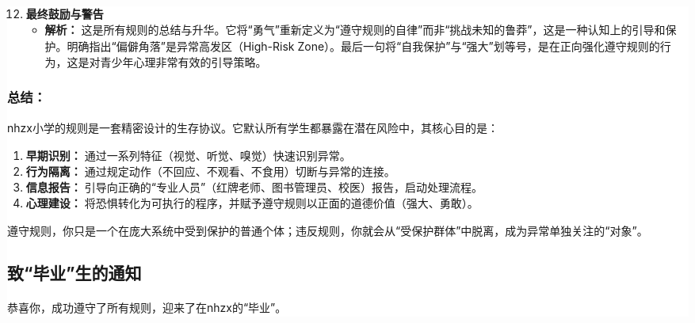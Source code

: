 12. **最终鼓励与警告**
    *   **解析：** 这是所有规则的总结与升华。它将“勇气”重新定义为“遵守规则的自律”而非“挑战未知的鲁莽”，这是一种认知上的引导和保护。明确指出“偏僻角落”是异常高发区（High-Risk Zone）。最后一句将“自我保护”与“强大”划等号，是在正向强化遵守规则的行为，这是对青少年心理非常有效的引导策略。

### **总结：**
nhzx小学的规则是一套精密设计的生存协议。它默认所有学生都暴露在潜在风险中，其核心目的是：
1.  **早期识别：** 通过一系列特征（视觉、听觉、嗅觉）快速识别异常。
2.  **行为隔离：** 通过规定动作（不回应、不观看、不食用）切断与异常的连接。
3.  **信息报告：** 引导向正确的“专业人员”（红牌老师、图书管理员、校医）报告，启动处理流程。
4.  **心理建设：** 将恐惧转化为可执行的程序，并赋予遵守规则以正面的道德价值（强大、勇敢）。

遵守规则，你只是一个在庞大系统中受到保护的普通个体；违反规则，你就会从“受保护群体”中脱离，成为异常单独关注的“对象”。

## 致“毕业”生的通知

恭喜你，成功遵守了所有规则，迎来了在nhzx的“毕业”。
